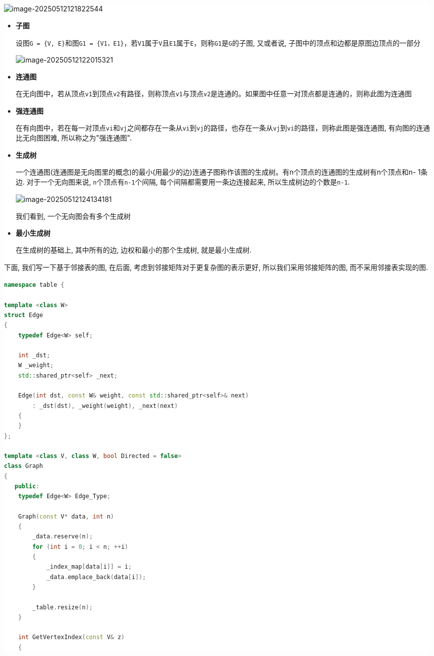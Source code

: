   ![image-20250512121822544](https://md-wind.oss-cn-nanjing.aliyuncs.com/md/20250512121822593.png)

- **子图**

  设图`G = {V, E}`和图`G1 = {V1，E1}`，若`V1`属于`V`且`E1`属于`E`，则称`G1`是`G`的子图, 又或者说, 子图中的顶点和边都是原图边顶点的一部分

  ![image-20250512122015321](https://md-wind.oss-cn-nanjing.aliyuncs.com/md/20250512122015370.png)

- **连通图**

  在无向图中，若从顶点`v1`到顶点`v2`有路径，则称顶点`v1`与顶点`v2`是连通的。如果图中任意一对顶点都是连通的，则称此图为连通图

- **强连通图**

  在有向图中，若在每一对顶点`vi`和`vj`之间都存在一条从`vi`到`vj`的路径，也存在一条从`vj`到`vi`的路径，则称此图是强连通图, 有向图的连通比无向图困难, 所以称之为"强连通图".

- **生成树**

  一个连通图(连通图是无向图里的概念)的最小(用最少的边)连通子图称作该图的生成树。有n个顶点的连通图的生成树有n个顶点和n- 1条边. 对于一个无向图来说, `n`个顶点有`n-1`个间隔, 每个间隔都需要用一条边连接起来, 所以生成树边的个数是`n-1`.

  ![image-20250512124134181](https://md-wind.oss-cn-nanjing.aliyuncs.com/md/20250512124134249.png)

  我们看到, 一个无向图会有多个生成树

- **最小生成树**

  在生成树的基础上, 其中所有的边, 边权和最小的那个生成树, 就是最小生成树.

下面, 我们写一下基于邻接表的图, 在后面, 考虑到邻接矩阵对于更复杂图的表示更好, 所以我们采用邻接矩阵的图, 而不采用邻接表实现的图.

```cpp
namespace table {

template <class W>
struct Edge
{
    typedef Edge<W> self;

    int _dst;
    W _weight;
    std::shared_ptr<self> _next;

    Edge(int dst, const W& weight, const std::shared_ptr<self>& next)
        : _dst(dst), _weight(weight), _next(next)
    {
    }
};

template <class V, class W, bool Directed = false>
class Graph
{
   public:
    typedef Edge<W> Edge_Type;

    Graph(const V* data, int n)
    {
        _data.reserve(n);
        for (int i = 0; i < n; ++i)
        {
            _index_map[data[i]] = i;
            _data.emplace_back(data[i]);
        }

        _table.resize(n);
    }

    int GetVertexIndex(const V& z)
    {
```